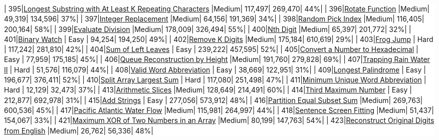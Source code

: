 |   395|[Longest Substring with At Least K Repeating Characters](https://leetcode.com/problems/longest-substring-with-at-least-k-repeating-characters)                                              |Medium|  117,497|    269,470|       44%|
|   396|[Rotate Function](https://leetcode.com/problems/rotate-function)                                                                                                                            |Medium|   49,319|    134,596|       37%|
|   397|[Integer Replacement](https://leetcode.com/problems/integer-replacement)                                                                                                                    |Medium|   64,156|    191,369|       34%|
|   398|[Random Pick Index](https://leetcode.com/problems/random-pick-index)                                                                                                                        |Medium|  116,405|    200,164|       58%|
|   399|[Evaluate Division](https://leetcode.com/problems/evaluate-division)                                                                                                                        |Medium|  178,009|    326,494|       55%|
|   400|[Nth Digit](https://leetcode.com/problems/nth-digit)                                                                                                                                        |Medium|   65,397|    201,772|       32%|
|   401|[Binary Watch](https://leetcode.com/problems/binary-watch)                                                                                                                                  | Easy |   94,254|    194,250|       49%|
|   402|[Remove K Digits](https://leetcode.com/problems/remove-k-digits)                                                                                                                            |Medium|  175,184|    610,619|       29%|
|   403|[Frog Jump](https://leetcode.com/problems/frog-jump)                                                                                                                                        | Hard |  117,242|    281,810|       42%|
|   404|[Sum of Left Leaves](https://leetcode.com/problems/sum-of-left-leaves)                                                                                                                      | Easy |  239,222|    457,595|       52%|
|   405|[Convert a Number to Hexadecimal](https://leetcode.com/problems/convert-a-number-to-hexadecimal)                                                                                            | Easy |   77,959|    175,185|       45%|
|   406|[Queue Reconstruction by Height](https://leetcode.com/problems/queue-reconstruction-by-height)                                                                                              |Medium|  191,760|    279,828|       69%|
|   407|[Trapping Rain Water II](https://leetcode.com/problems/trapping-rain-water-ii)                                                                                                              | Hard |   51,576|    116,079|       44%|
|   408|[Valid Word Abbreviation](https://leetcode.com/problems/valid-word-abbreviation)                                                                                                            | Easy |   38,669|    122,951|       31%|
|   409|[Longest Palindrome](https://leetcode.com/problems/longest-palindrome)                                                                                                                      | Easy |  196,677|    376,411|       52%|
|   410|[Split Array Largest Sum](https://leetcode.com/problems/split-array-largest-sum)                                                                                                            | Hard |  117,080|    251,498|       47%|
|   411|[Minimum Unique Word Abbreviation](https://leetcode.com/problems/minimum-unique-word-abbreviation)                                                                                          | Hard |   12,129|     32,473|       37%|
|   413|[Arithmetic Slices](https://leetcode.com/problems/arithmetic-slices)                                                                                                                        |Medium|  128,649|    214,491|       60%|
|   414|[Third Maximum Number](https://leetcode.com/problems/third-maximum-number)                                                                                                                  | Easy |  212,877|    692,978|       31%|
|   415|[Add Strings](https://leetcode.com/problems/add-strings)                                                                                                                                    | Easy |  277,056|    573,912|       48%|
|   416|[Partition Equal Subset Sum](https://leetcode.com/problems/partition-equal-subset-sum)                                                                                                      |Medium|  269,763|    600,536|       45%|
|   417|[Pacific Atlantic Water Flow](https://leetcode.com/problems/pacific-atlantic-water-flow)                                                                                                    |Medium|  115,981|    264,997|       44%|
|   418|[Sentence Screen Fitting](https://leetcode.com/problems/sentence-screen-fitting)                                                                                                            |Medium|   51,437|    154,067|       33%|
|   421|[Maximum XOR of Two Numbers in an Array](https://leetcode.com/problems/maximum-xor-of-two-numbers-in-an-array)                                                                              |Medium|   80,199|    147,763|       54%|
|   423|[Reconstruct Original Digits from English](https://leetcode.com/problems/reconstruct-original-digits-from-english)                                                                          |Medium|   26,762|     56,336|       48%|